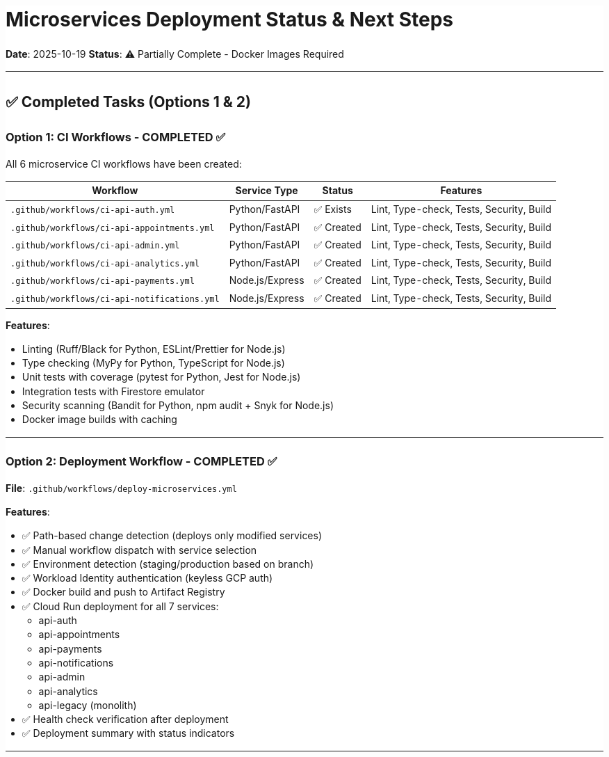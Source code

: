 # Microservices Deployment Status & Next Steps

**Date**: 2025-10-19 **Status**: ⚠️ Partially Complete - Docker Images Required

---

## ✅ Completed Tasks (Options 1 & 2)

### Option 1: CI Workflows - COMPLETED ✅

All 6 microservice CI workflows have been created:

| Workflow                                     | Service Type    | Status     | Features                                 |
| -------------------------------------------- | --------------- | ---------- | ---------------------------------------- |
| `.github/workflows/ci-api-auth.yml`          | Python/FastAPI  | ✅ Exists  | Lint, Type-check, Tests, Security, Build |
| `.github/workflows/ci-api-appointments.yml`  | Python/FastAPI  | ✅ Created | Lint, Type-check, Tests, Security, Build |
| `.github/workflows/ci-api-admin.yml`         | Python/FastAPI  | ✅ Created | Lint, Type-check, Tests, Security, Build |
| `.github/workflows/ci-api-analytics.yml`     | Python/FastAPI  | ✅ Created | Lint, Type-check, Tests, Security, Build |
| `.github/workflows/ci-api-payments.yml`      | Node.js/Express | ✅ Created | Lint, Type-check, Tests, Security, Build |
| `.github/workflows/ci-api-notifications.yml` | Node.js/Express | ✅ Created | Lint, Type-check, Tests, Security, Build |

**Features**:

- Linting (Ruff/Black for Python, ESLint/Prettier for Node.js)
- Type checking (MyPy for Python, TypeScript for Node.js)
- Unit tests with coverage (pytest for Python, Jest for Node.js)
- Integration tests with Firestore emulator
- Security scanning (Bandit for Python, npm audit + Snyk for Node.js)
- Docker image builds with caching

---

### Option 2: Deployment Workflow - COMPLETED ✅

**File**: `.github/workflows/deploy-microservices.yml`

**Features**:

- ✅ Path-based change detection (deploys only modified services)
- ✅ Manual workflow dispatch with service selection
- ✅ Environment detection (staging/production based on branch)
- ✅ Workload Identity authentication (keyless GCP auth)
- ✅ Docker build and push to Artifact Registry
- ✅ Cloud Run deployment for all 7 services:
  - api-auth
  - api-appointments
  - api-payments
  - api-notifications
  - api-admin
  - api-analytics
  - api-legacy (monolith)
- ✅ Health check verification after deployment
- ✅ Deployment summary with status indicators

---
